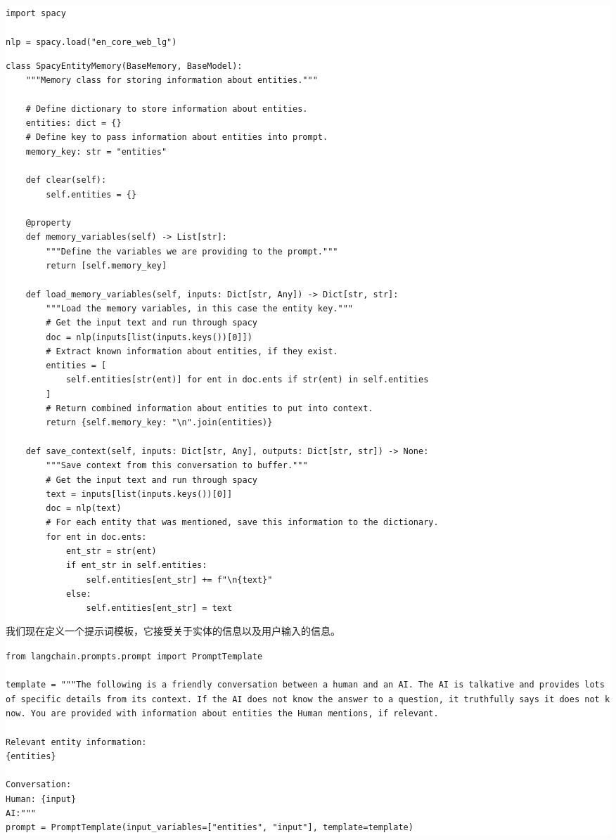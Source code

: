 ```
import spacy

nlp = spacy.load("en_core_web_lg")
```

```
class SpacyEntityMemory(BaseMemory, BaseModel):
    """Memory class for storing information about entities."""

    # Define dictionary to store information about entities.
    entities: dict = {}
    # Define key to pass information about entities into prompt.
    memory_key: str = "entities"

    def clear(self):
        self.entities = {}

    @property
    def memory_variables(self) -> List[str]:
        """Define the variables we are providing to the prompt."""
        return [self.memory_key]

    def load_memory_variables(self, inputs: Dict[str, Any]) -> Dict[str, str]:
        """Load the memory variables, in this case the entity key."""
        # Get the input text and run through spacy
        doc = nlp(inputs[list(inputs.keys())[0]])
        # Extract known information about entities, if they exist.
        entities = [
            self.entities[str(ent)] for ent in doc.ents if str(ent) in self.entities
        ]
        # Return combined information about entities to put into context.
        return {self.memory_key: "\n".join(entities)}

    def save_context(self, inputs: Dict[str, Any], outputs: Dict[str, str]) -> None:
        """Save context from this conversation to buffer."""
        # Get the input text and run through spacy
        text = inputs[list(inputs.keys())[0]]
        doc = nlp(text)
        # For each entity that was mentioned, save this information to the dictionary.
        for ent in doc.ents:
            ent_str = str(ent)
            if ent_str in self.entities:
                self.entities[ent_str] += f"\n{text}"
            else:
                self.entities[ent_str] = text
```

我们现在定义一个提示词模板，它接受关于实体的信息以及用户输入的信息。

```
from langchain.prompts.prompt import PromptTemplate

template = """The following is a friendly conversation between a human and an AI. The AI is talkative and provides lots of specific details from its context. If the AI does not know the answer to a question, it truthfully says it does not know. You are provided with information about entities the Human mentions, if relevant.

Relevant entity information:
{entities}

Conversation:
Human: {input}
AI:"""
prompt = PromptTemplate(input_variables=["entities", "input"], template=template)
```
